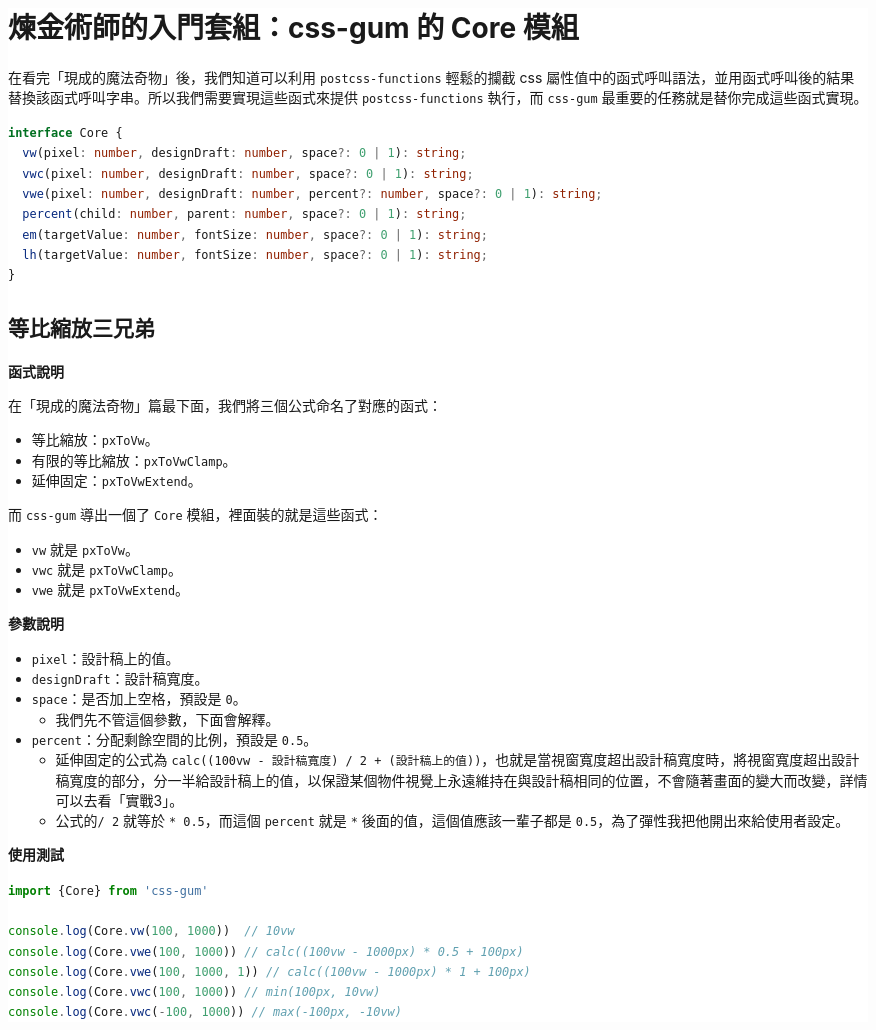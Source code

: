 # 煉金術師的入門套組：css-gum 的 Core 模組

在看完「現成的魔法奇物」後，我們知道可以利用 `postcss-functions` 輕鬆的攔截 css 屬性值中的函式呼叫語法，並用函式呼叫後的結果替換該函式呼叫字串。所以我們需要實現這些函式來提供 `postcss-functions` 執行，而 `css-gum` 最重要的任務就是替你完成這些函式實現。

```ts
interface Core {
  vw(pixel: number, designDraft: number, space?: 0 | 1): string;
  vwc(pixel: number, designDraft: number, space?: 0 | 1): string;
  vwe(pixel: number, designDraft: number, percent?: number, space?: 0 | 1): string;
  percent(child: number, parent: number, space?: 0 | 1): string;
  em(targetValue: number, fontSize: number, space?: 0 | 1): string;
  lh(targetValue: number, fontSize: number, space?: 0 | 1): string;
}
```

## 等比縮放三兄弟

**函式說明**

在「現成的魔法奇物」篇最下面，我們將三個公式命名了對應的函式：

- 等比縮放：`pxToVw`。
- 有限的等比縮放：`pxToVwClamp`。
- 延伸固定：`pxToVwExtend`。

而 `css-gum` 導出一個了 `Core` 模組，裡面裝的就是這些函式：

- `vw` 就是 `pxToVw`。
- `vwc` 就是 `pxToVwClamp`。
- `vwe` 就是 `pxToVwExtend`。

**參數說明**

- `pixel`：設計稿上的值。
- `designDraft`：設計稿寬度。
- `space`：是否加上空格，預設是 `0`。
  - 我們先不管這個參數，下面會解釋。
- `percent`：分配剩餘空間的比例，預設是 `0.5`。
  - 延伸固定的公式為 `calc((100vw - 設計稿寬度) / 2 + (設計稿上的值))`，也就是當視窗寬度超出設計稿寬度時，將視窗寬度超出設計稿寬度的部分，分一半給設計稿上的值，以保證某個物件視覺上永遠維持在與設計稿相同的位置，不會隨著畫面的變大而改變，詳情可以去看「實戰3」。
  - 公式的`/ 2` 就等於 `* 0.5`，而這個 `percent` 就是 `*` 後面的值，這個值應該一輩子都是 `0.5`，為了彈性我把他開出來給使用者設定。

**使用測試**

```js
import {Core} from 'css-gum'

console.log(Core.vw(100, 1000))  // 10vw
console.log(Core.vwe(100, 1000)) // calc((100vw - 1000px) * 0.5 + 100px)
console.log(Core.vwe(100, 1000, 1)) // calc((100vw - 1000px) * 1 + 100px)
console.log(Core.vwc(100, 1000)) // min(100px, 10vw)
console.log(Core.vwc(-100, 1000)) // max(-100px, -10vw)
```

